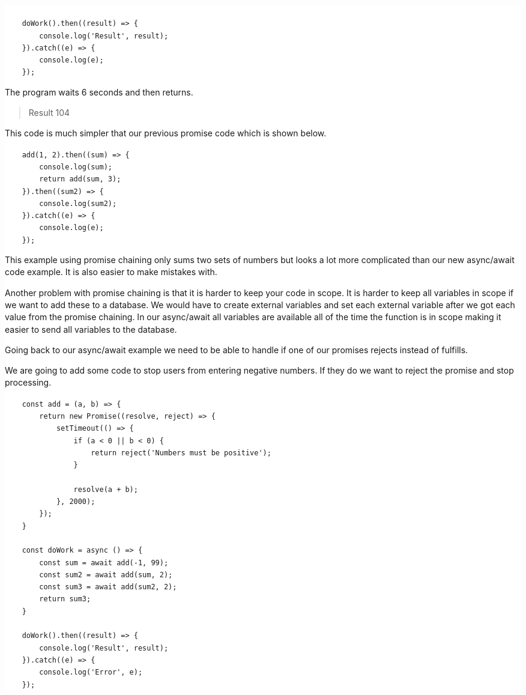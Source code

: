 ```

    doWork().then((result) => {
        console.log('Result', result);
    }).catch((e) => {
        console.log(e);
    });
```

The program waits 6 seconds and then returns.

> Result 104

This code is much simpler that our previous promise code which is shown below.

```
    add(1, 2).then((sum) => {
        console.log(sum);
        return add(sum, 3);
    }).then((sum2) => {
        console.log(sum2);
    }).catch((e) => {
        console.log(e);
    });
```

This example using promise chaining only sums two sets of numbers but looks a lot more complicated than our new async/await code example. It is also easier to make mistakes with.

Another problem with promise chaining is that it is harder to keep your code in scope. It is harder to keep all variables in scope if we want to add these to a database. We would have to create external variables and set each external variable after we got each value from the promise chaining. In our async/await all variables are available all of the time the function is in scope making it easier to send all variables to the database.

Going back to our async/await example we need to be able to handle if one of our promises rejects instead of fulfills.

We are going to add some code to stop users from entering negative numbers. If they do we want to reject the promise and stop processing.

```
    const add = (a, b) => {
        return new Promise((resolve, reject) => {
            setTimeout(() => {
                if (a < 0 || b < 0) {
                    return reject('Numbers must be positive');
                }

                resolve(a + b);
            }, 2000);
        });
    }

    const doWork = async () => {
        const sum = await add(-1, 99);
        const sum2 = await add(sum, 2);
        const sum3 = await add(sum2, 2);
        return sum3;
    }

    doWork().then((result) => {
        console.log('Result', result);
    }).catch((e) => {
        console.log('Error', e);
    });
```
